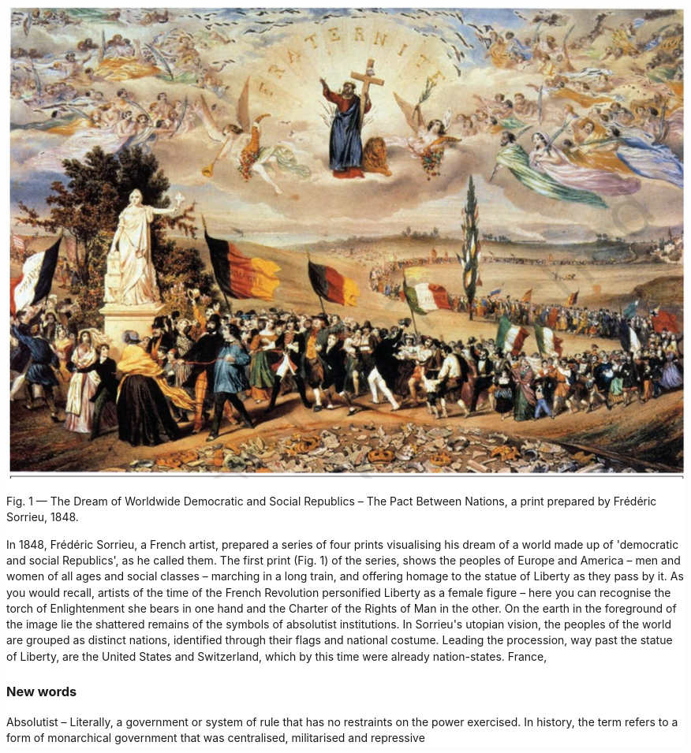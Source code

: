 ![](_page_2_Picture_2.jpeg)

Fig. 1 — The Dream of Worldwide Democratic and Social Republics – The Pact Between Nations, a print prepared by Frédéric Sorrieu, 1848.

In 1848, Frédéric Sorrieu, a French artist, prepared a series of four prints visualising his dream of a world made up of 'democratic and social Republics', as he called them. The first print (Fig. 1) of the series, shows the peoples of Europe and America – men and women of all ages and social classes – marching in a long train, and offering homage to the statue of Liberty as they pass by it. As you would recall, artists of the time of the French Revolution personified Liberty as a female figure – here you can recognise the torch of Enlightenment she bears in one hand and the Charter of the Rights of Man in the other. On the earth in the foreground of the image lie the shattered remains of the symbols of absolutist institutions. In Sorrieu's utopian vision, the peoples of the world are grouped as distinct nations, identified through their flags and national costume. Leading the procession, way past the statue of Liberty, are the United States and Switzerland, which by this time were already nation-states. France,

### New words

Absolutist – Literally, a government or system of rule that has no restraints on the power exercised. In history, the term refers to a form of monarchical government that was centralised, militarised and repressive
